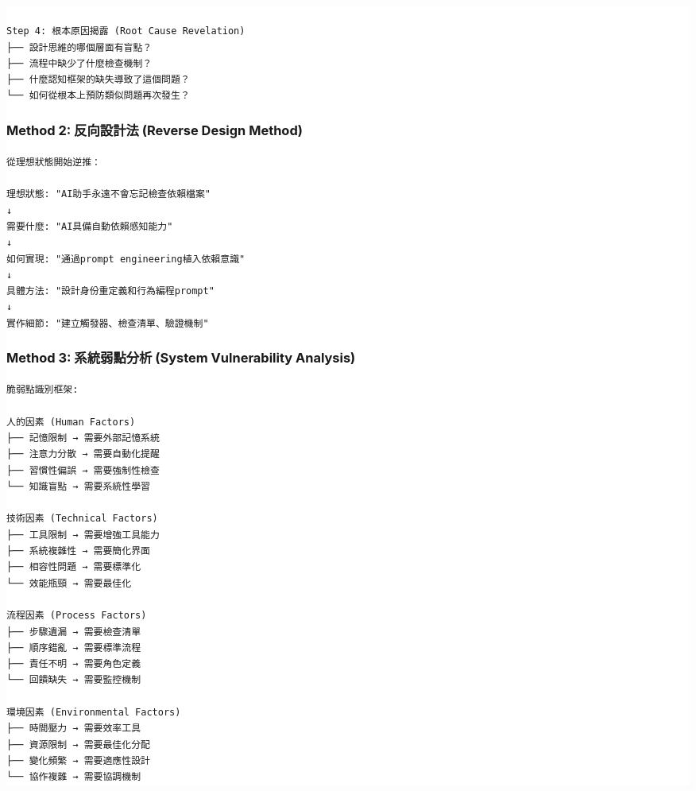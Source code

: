 ```

Step 4: 根本原因揭露 (Root Cause Revelation)
├── 設計思維的哪個層面有盲點？
├── 流程中缺少了什麼檢查機制？
├── 什麼認知框架的缺失導致了這個問題？
└── 如何從根本上預防類似問題再次發生？
```

### Method 2: 反向設計法 (Reverse Design Method)
```
從理想狀態開始逆推：

理想狀態: "AI助手永遠不會忘記檢查依賴檔案"
↓
需要什麼: "AI具備自動依賴感知能力"  
↓
如何實現: "通過prompt engineering植入依賴意識"
↓
具體方法: "設計身份重定義和行為編程prompt"
↓
實作細節: "建立觸發器、檢查清單、驗證機制"
```

### Method 3: 系統弱點分析 (System Vulnerability Analysis)
```
脆弱點識別框架:

人的因素 (Human Factors)
├── 記憶限制 → 需要外部記憶系統
├── 注意力分散 → 需要自動化提醒
├── 習慣性偏誤 → 需要強制性檢查  
└── 知識盲點 → 需要系統性學習

技術因素 (Technical Factors)
├── 工具限制 → 需要增強工具能力
├── 系統複雜性 → 需要簡化界面
├── 相容性問題 → 需要標準化
└── 效能瓶頸 → 需要最佳化

流程因素 (Process Factors)  
├── 步驟遺漏 → 需要檢查清單
├── 順序錯亂 → 需要標準流程
├── 責任不明 → 需要角色定義
└── 回饋缺失 → 需要監控機制

環境因素 (Environmental Factors)
├── 時間壓力 → 需要效率工具
├── 資源限制 → 需要最佳化分配
├── 變化頻繁 → 需要適應性設計
└── 協作複雜 → 需要協調機制
```
